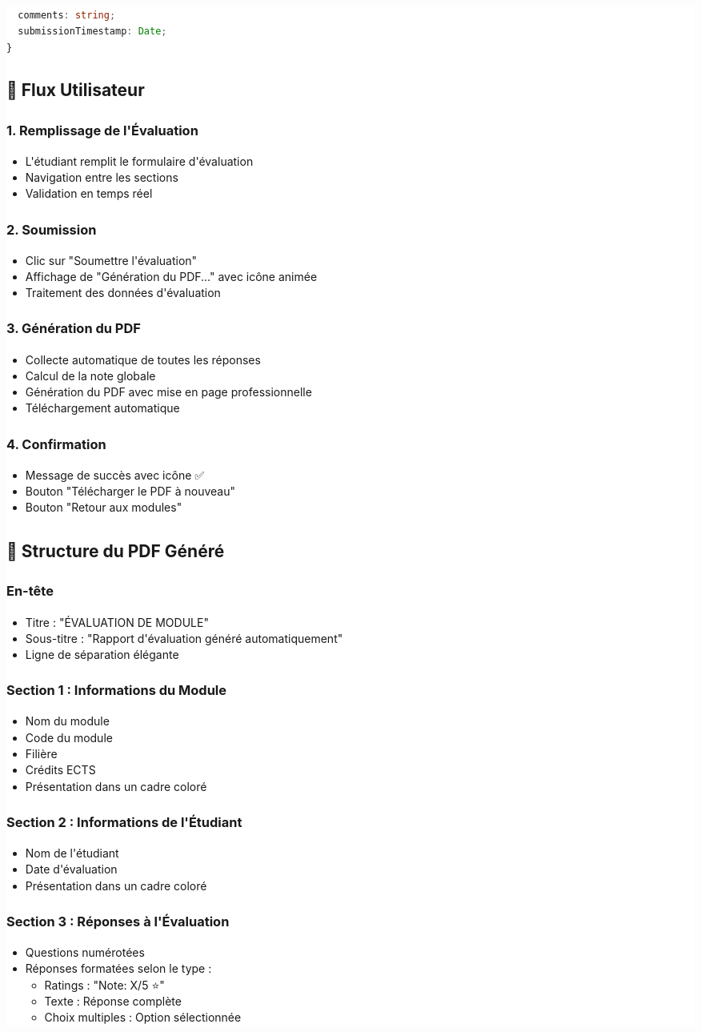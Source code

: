 ```typescript
  comments: string;
  submissionTimestamp: Date;
}
```

## 📱 Flux Utilisateur

### **1. Remplissage de l'Évaluation**
- L'étudiant remplit le formulaire d'évaluation
- Navigation entre les sections
- Validation en temps réel

### **2. Soumission**
- Clic sur "Soumettre l'évaluation"
- Affichage de "Génération du PDF..." avec icône animée
- Traitement des données d'évaluation

### **3. Génération du PDF**
- Collecte automatique de toutes les réponses
- Calcul de la note globale
- Génération du PDF avec mise en page professionnelle
- Téléchargement automatique

### **4. Confirmation**
- Message de succès avec icône ✅
- Bouton "Télécharger le PDF à nouveau"
- Bouton "Retour aux modules"

## 🎨 Structure du PDF Généré

### **En-tête**
- Titre : "ÉVALUATION DE MODULE"
- Sous-titre : "Rapport d'évaluation généré automatiquement"
- Ligne de séparation élégante

### **Section 1 : Informations du Module**
- Nom du module
- Code du module
- Filière
- Crédits ECTS
- Présentation dans un cadre coloré

### **Section 2 : Informations de l'Étudiant**
- Nom de l'étudiant
- Date d'évaluation
- Présentation dans un cadre coloré

### **Section 3 : Réponses à l'Évaluation**
- Questions numérotées
- Réponses formatées selon le type :
  - Ratings : "Note: X/5 ⭐"
  - Texte : Réponse complète
  - Choix multiples : Option sélectionnée
